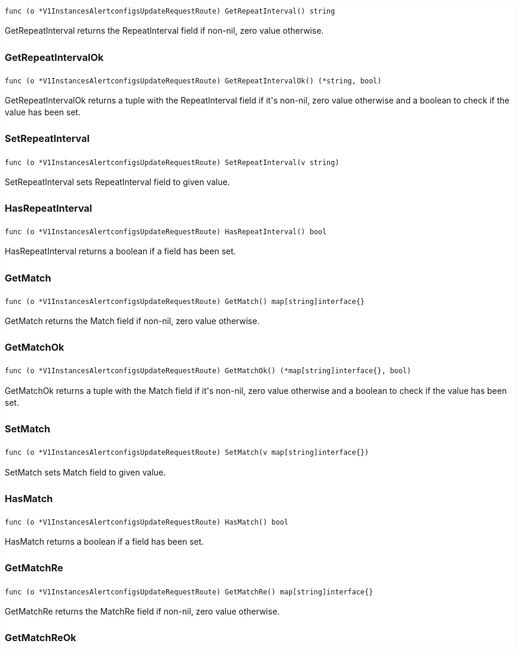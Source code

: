 `func (o *V1InstancesAlertconfigsUpdateRequestRoute) GetRepeatInterval() string`

GetRepeatInterval returns the RepeatInterval field if non-nil, zero value otherwise.

### GetRepeatIntervalOk

`func (o *V1InstancesAlertconfigsUpdateRequestRoute) GetRepeatIntervalOk() (*string, bool)`

GetRepeatIntervalOk returns a tuple with the RepeatInterval field if it's non-nil, zero value otherwise
and a boolean to check if the value has been set.

### SetRepeatInterval

`func (o *V1InstancesAlertconfigsUpdateRequestRoute) SetRepeatInterval(v string)`

SetRepeatInterval sets RepeatInterval field to given value.

### HasRepeatInterval

`func (o *V1InstancesAlertconfigsUpdateRequestRoute) HasRepeatInterval() bool`

HasRepeatInterval returns a boolean if a field has been set.

### GetMatch

`func (o *V1InstancesAlertconfigsUpdateRequestRoute) GetMatch() map[string]interface{}`

GetMatch returns the Match field if non-nil, zero value otherwise.

### GetMatchOk

`func (o *V1InstancesAlertconfigsUpdateRequestRoute) GetMatchOk() (*map[string]interface{}, bool)`

GetMatchOk returns a tuple with the Match field if it's non-nil, zero value otherwise
and a boolean to check if the value has been set.

### SetMatch

`func (o *V1InstancesAlertconfigsUpdateRequestRoute) SetMatch(v map[string]interface{})`

SetMatch sets Match field to given value.

### HasMatch

`func (o *V1InstancesAlertconfigsUpdateRequestRoute) HasMatch() bool`

HasMatch returns a boolean if a field has been set.

### GetMatchRe

`func (o *V1InstancesAlertconfigsUpdateRequestRoute) GetMatchRe() map[string]interface{}`

GetMatchRe returns the MatchRe field if non-nil, zero value otherwise.

### GetMatchReOk
